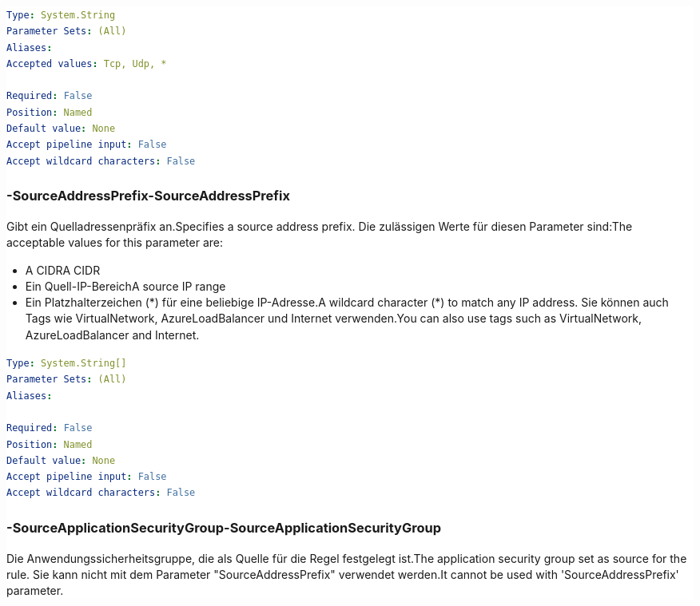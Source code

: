 ```yaml
Type: System.String
Parameter Sets: (All)
Aliases:
Accepted values: Tcp, Udp, *

Required: False
Position: Named
Default value: None
Accept pipeline input: False
Accept wildcard characters: False
```

### <span data-ttu-id="fa00a-156">-SourceAddressPrefix</span><span class="sxs-lookup"><span data-stu-id="fa00a-156">-SourceAddressPrefix</span></span>
<span data-ttu-id="fa00a-157">Gibt ein Quelladressenpräfix an.</span><span class="sxs-lookup"><span data-stu-id="fa00a-157">Specifies a source address prefix.</span></span>
<span data-ttu-id="fa00a-158">Die zulässigen Werte für diesen Parameter sind:</span><span class="sxs-lookup"><span data-stu-id="fa00a-158">The acceptable values for this parameter are:</span></span>
- <span data-ttu-id="fa00a-159">A CIDR</span><span class="sxs-lookup"><span data-stu-id="fa00a-159">A CIDR</span></span>
- <span data-ttu-id="fa00a-160">Ein Quell-IP-Bereich</span><span class="sxs-lookup"><span data-stu-id="fa00a-160">A source IP range</span></span>
- <span data-ttu-id="fa00a-161">Ein Platzhalterzeichen (\*) für eine beliebige IP-Adresse.</span><span class="sxs-lookup"><span data-stu-id="fa00a-161">A wildcard character (\*) to match any IP address.</span></span>
<span data-ttu-id="fa00a-162">Sie können auch Tags wie VirtualNetwork, AzureLoadBalancer und Internet verwenden.</span><span class="sxs-lookup"><span data-stu-id="fa00a-162">You can also use tags such as VirtualNetwork, AzureLoadBalancer and Internet.</span></span>

```yaml
Type: System.String[]
Parameter Sets: (All)
Aliases:

Required: False
Position: Named
Default value: None
Accept pipeline input: False
Accept wildcard characters: False
```

### <span data-ttu-id="fa00a-163">-SourceApplicationSecurityGroup</span><span class="sxs-lookup"><span data-stu-id="fa00a-163">-SourceApplicationSecurityGroup</span></span>
<span data-ttu-id="fa00a-164">Die Anwendungssicherheitsgruppe, die als Quelle für die Regel festgelegt ist.</span><span class="sxs-lookup"><span data-stu-id="fa00a-164">The application security group set as source for the rule.</span></span> <span data-ttu-id="fa00a-165">Sie kann nicht mit dem Parameter "SourceAddressPrefix" verwendet werden.</span><span class="sxs-lookup"><span data-stu-id="fa00a-165">It cannot be used with 'SourceAddressPrefix' parameter.</span></span>
